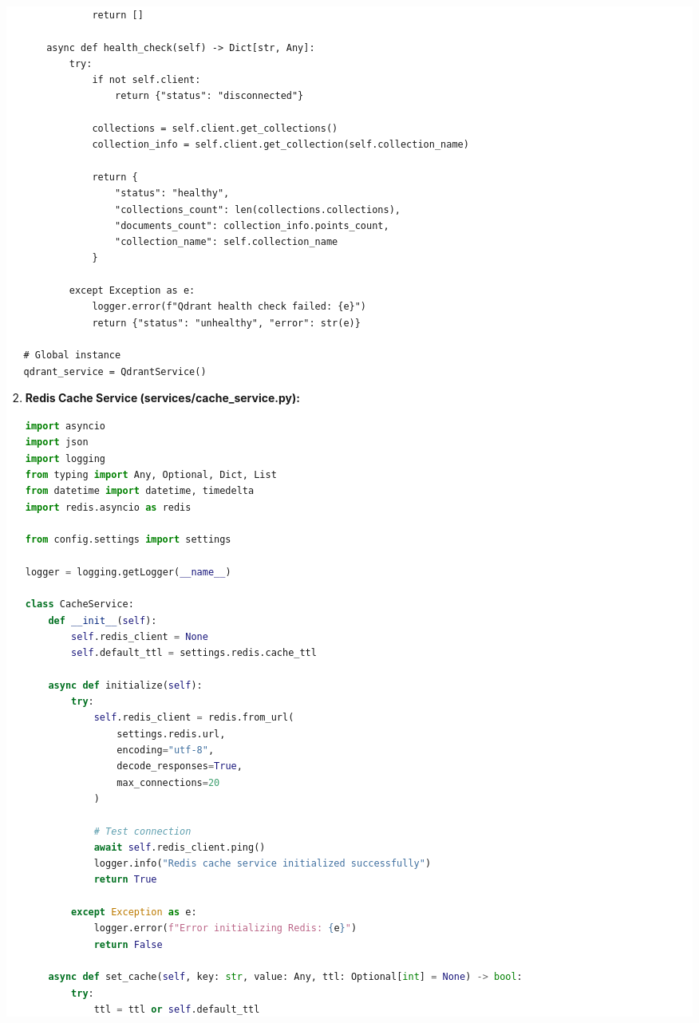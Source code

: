 ```
               return []

       async def health_check(self) -> Dict[str, Any]:
           try:
               if not self.client:
                   return {"status": "disconnected"}

               collections = self.client.get_collections()
               collection_info = self.client.get_collection(self.collection_name)

               return {
                   "status": "healthy",
                   "collections_count": len(collections.collections),
                   "documents_count": collection_info.points_count,
                   "collection_name": self.collection_name
               }

           except Exception as e:
               logger.error(f"Qdrant health check failed: {e}")
               return {"status": "unhealthy", "error": str(e)}

   # Global instance
   qdrant_service = QdrantService()
   ```

2. **Redis Cache Service (services/cache_service.py):**
   ```python
   import asyncio
   import json
   import logging
   from typing import Any, Optional, Dict, List
   from datetime import datetime, timedelta
   import redis.asyncio as redis

   from config.settings import settings

   logger = logging.getLogger(__name__)

   class CacheService:
       def __init__(self):
           self.redis_client = None
           self.default_ttl = settings.redis.cache_ttl

       async def initialize(self):
           try:
               self.redis_client = redis.from_url(
                   settings.redis.url,
                   encoding="utf-8",
                   decode_responses=True,
                   max_connections=20
               )

               # Test connection
               await self.redis_client.ping()
               logger.info("Redis cache service initialized successfully")
               return True

           except Exception as e:
               logger.error(f"Error initializing Redis: {e}")
               return False

       async def set_cache(self, key: str, value: Any, ttl: Optional[int] = None) -> bool:
           try:
               ttl = ttl or self.default_ttl
   ```